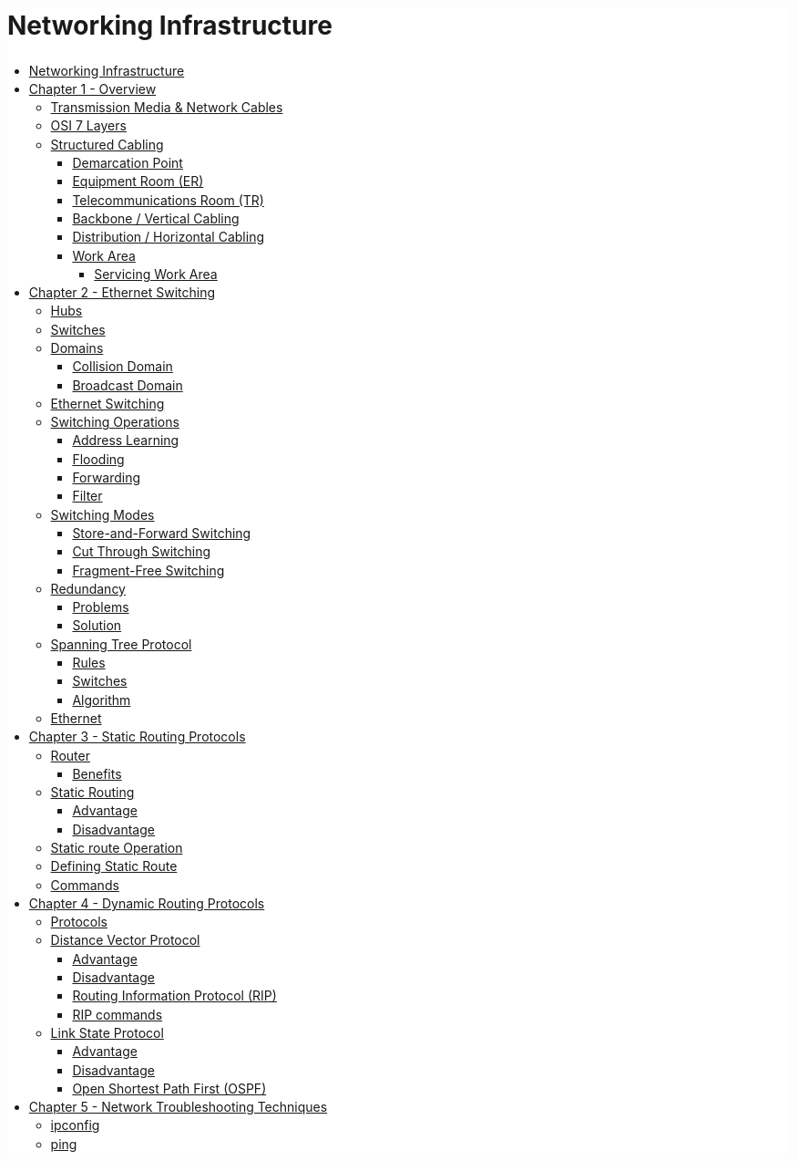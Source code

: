 

# Networking Infrastructure

- [Networking Infrastructure](#networking-infrastructure)
- [Chapter 1 - Overview](#chapter-1---overview)
  - [Transmission Media & Network Cables](#transmission-media--network-cables)
  - [OSI 7 Layers](#osi-7-layers)
  - [Structured Cabling](#structured-cabling)
    - [Demarcation Point](#demarcation-point)
    - [Equipment Room (ER)](#equipment-room-er)
    - [Telecommunications Room (TR)](#telecommunications-room-tr)
    - [Backbone / Vertical Cabling](#backbone--vertical-cabling)
    - [Distribution / Horizontal Cabling](#distribution--horizontal-cabling)
    - [Work Area](#work-area)
      - [Servicing Work Area](#servicing-work-area)
- [Chapter 2 - Ethernet Switching](#chapter-2---ethernet-switching)
  - [Hubs](#hubs)
  - [Switches](#switches)
  - [Domains](#domains)
    - [Collision Domain](#collision-domain)
    - [Broadcast Domain](#broadcast-domain)
  - [Ethernet Switching](#ethernet-switching)
  - [Switching Operations](#switching-operations)
    - [Address Learning](#address-learning)
    - [Flooding](#flooding)
    - [Forwarding](#forwarding)
    - [Filter](#filter)
  - [Switching Modes](#switching-modes)
    - [Store-and-Forward Switching](#store-and-forward-switching)
    - [Cut Through Switching](#cut-through-switching)
    - [Fragment-Free Switching](#fragment-free-switching)
  - [Redundancy](#redundancy)
    - [Problems](#problems)
    - [Solution](#solution)
  - [Spanning Tree Protocol](#spanning-tree-protocol)
    - [Rules](#rules)
    - [Switches](#switches)
    - [Algorithm](#algorithm)
  - [Ethernet](#ethernet)
- [Chapter 3 - Static Routing Protocols](#chapter-3---static-routing-protocols)
  - [Router](#router)
    - [Benefits](#benefits)
  - [Static Routing](#static-routing)
    - [Advantage](#advantage)
    - [Disadvantage](#disadvantage)
  - [Static route Operation](#static-route-operation)
  - [Defining Static Route](#defining-static-route)
  - [Commands](#commands)
- [Chapter 4 - Dynamic Routing Protocols](#chapter-4---dynamic-routing-protocols)
  - [Protocols](#protocols)
  - [Distance Vector Protocol](#distance-vector-protocol)
    - [Advantage](#advantage)
    - [Disadvantage](#disadvantage)
    - [Routing Information Protocol (RIP)](#routing-information-protocol-rip)
    - [RIP commands](#rip-commands)
  - [Link State Protocol](#link-state-protocol)
    - [Advantage](#advantage)
    - [Disadvantage](#disadvantage)
    - [Open Shortest Path First (OSPF)](#open-shortest-path-first-ospf)
- [Chapter 5 - Network Troubleshooting Techniques](#chapter-5---network-troubleshooting-techniques)
  - [ipconfig](#ipconfig)
  - [ping](#ping)